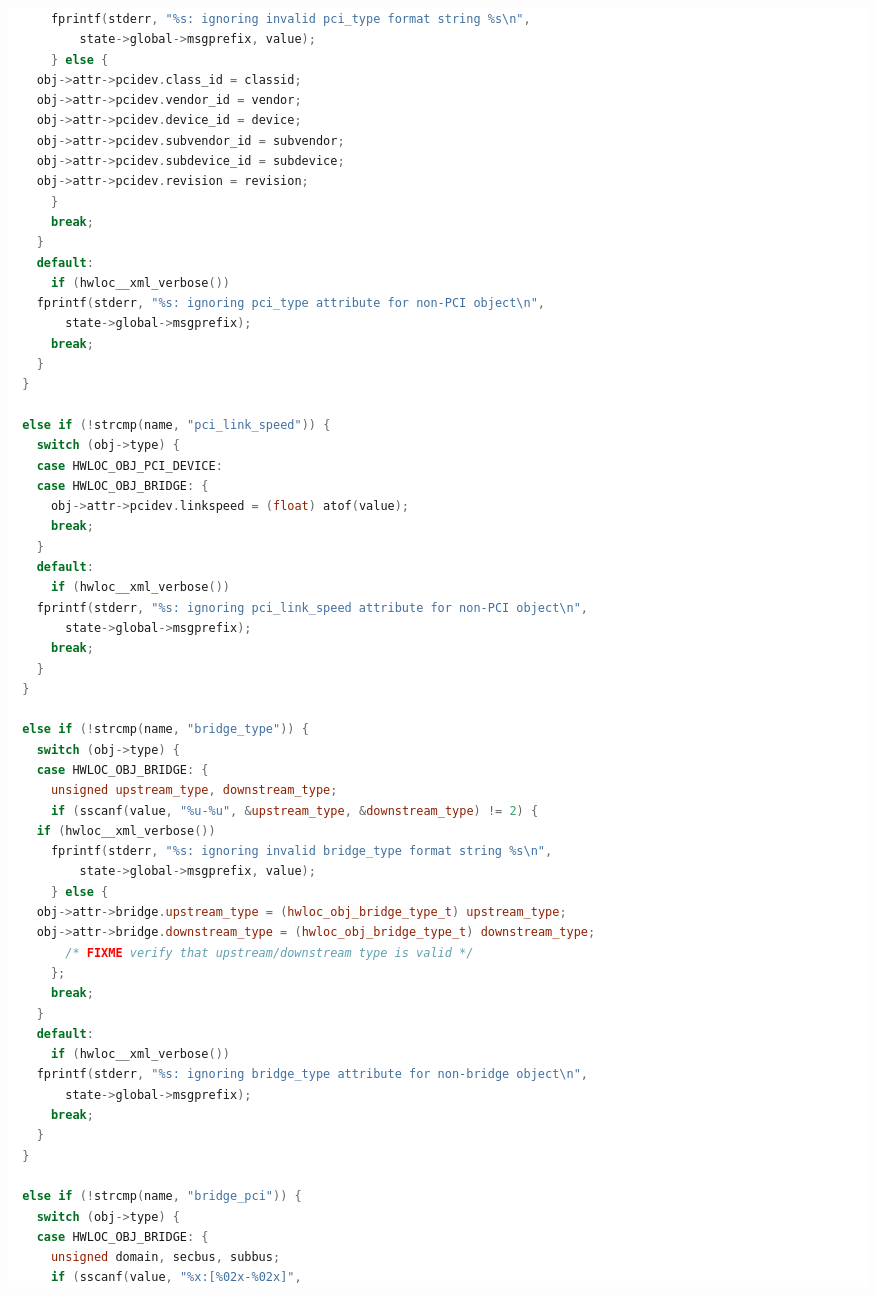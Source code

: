 ```cpp
	  fprintf(stderr, "%s: ignoring invalid pci_type format string %s\n",
		  state->global->msgprefix, value);
      } else {
	obj->attr->pcidev.class_id = classid;
	obj->attr->pcidev.vendor_id = vendor;
	obj->attr->pcidev.device_id = device;
	obj->attr->pcidev.subvendor_id = subvendor;
	obj->attr->pcidev.subdevice_id = subdevice;
	obj->attr->pcidev.revision = revision;
      }
      break;
    }
    default:
      if (hwloc__xml_verbose())
	fprintf(stderr, "%s: ignoring pci_type attribute for non-PCI object\n",
		state->global->msgprefix);
      break;
    }
  }

  else if (!strcmp(name, "pci_link_speed")) {
    switch (obj->type) {
    case HWLOC_OBJ_PCI_DEVICE:
    case HWLOC_OBJ_BRIDGE: {
      obj->attr->pcidev.linkspeed = (float) atof(value);
      break;
    }
    default:
      if (hwloc__xml_verbose())
	fprintf(stderr, "%s: ignoring pci_link_speed attribute for non-PCI object\n",
		state->global->msgprefix);
      break;
    }
  }

  else if (!strcmp(name, "bridge_type")) {
    switch (obj->type) {
    case HWLOC_OBJ_BRIDGE: {
      unsigned upstream_type, downstream_type;
      if (sscanf(value, "%u-%u", &upstream_type, &downstream_type) != 2) {
	if (hwloc__xml_verbose())
	  fprintf(stderr, "%s: ignoring invalid bridge_type format string %s\n",
		  state->global->msgprefix, value);
      } else {
	obj->attr->bridge.upstream_type = (hwloc_obj_bridge_type_t) upstream_type;
	obj->attr->bridge.downstream_type = (hwloc_obj_bridge_type_t) downstream_type;
        /* FIXME verify that upstream/downstream type is valid */
      };
      break;
    }
    default:
      if (hwloc__xml_verbose())
	fprintf(stderr, "%s: ignoring bridge_type attribute for non-bridge object\n",
		state->global->msgprefix);
      break;
    }
  }

  else if (!strcmp(name, "bridge_pci")) {
    switch (obj->type) {
    case HWLOC_OBJ_BRIDGE: {
      unsigned domain, secbus, subbus;
      if (sscanf(value, "%x:[%02x-%02x]",
```